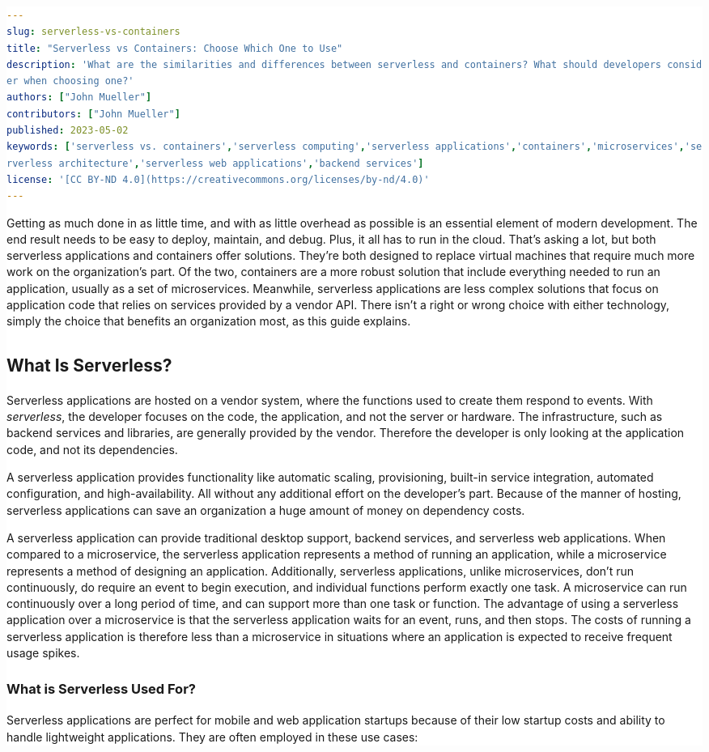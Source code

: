 ```yaml
---
slug: serverless-vs-containers
title: "Serverless vs Containers: Choose Which One to Use"
description: 'What are the similarities and differences between serverless and containers? What should developers consider when choosing one?'
authors: ["John Mueller"]
contributors: ["John Mueller"]
published: 2023-05-02
keywords: ['serverless vs. containers','serverless computing','serverless applications','containers','microservices','serverless architecture','serverless web applications','backend services']
license: '[CC BY-ND 4.0](https://creativecommons.org/licenses/by-nd/4.0)'
---
```


Getting as much done in as little time, and with as little overhead as possible is an essential element of modern development. The end result needs to be easy to deploy, maintain, and debug. Plus, it all has to run in the cloud. That’s asking a lot, but both serverless applications and containers offer solutions. They’re both designed to replace virtual machines that require much more work on the organization’s part. Of the two, containers are a more robust solution that include everything needed to run an application, usually as a set of microservices. Meanwhile, serverless applications are less complex solutions that focus on application code that relies on services provided by a vendor API. There isn’t a right or wrong choice with either technology, simply the choice that benefits an organization most, as this guide explains.

## What Is Serverless?

Serverless applications are hosted on a vendor system, where the functions used to create them respond to events. With *serverless*, the developer focuses on the code, the application, and not the server or hardware. The infrastructure, such as backend services and libraries, are generally provided by the vendor. Therefore the developer is only looking at the application code, and not its dependencies.

A serverless application provides functionality like automatic scaling, provisioning, built-in service integration, automated configuration, and high-availability. All without any additional effort on the developer’s part. Because of the manner of hosting, serverless applications can save an organization a huge amount of money on dependency costs.

A serverless application can provide traditional desktop support, backend services, and serverless web applications. When compared to a microservice, the serverless application represents a method of running an application, while a microservice represents a method of designing an application. Additionally, serverless applications, unlike microservices, don’t run continuously, do require an event to begin execution, and individual functions perform exactly one task. A microservice can run continuously over a long period of time, and can support more than one task or function. The advantage of using a serverless application over a microservice is that the serverless application waits for an event, runs, and then stops. The costs of running a serverless application is therefore less than a microservice in situations where an application is expected to receive frequent usage spikes.

### What is Serverless Used For?

Serverless applications are perfect for mobile and web application startups because of their low startup costs and ability to handle lightweight applications. They are often employed in these use cases:
